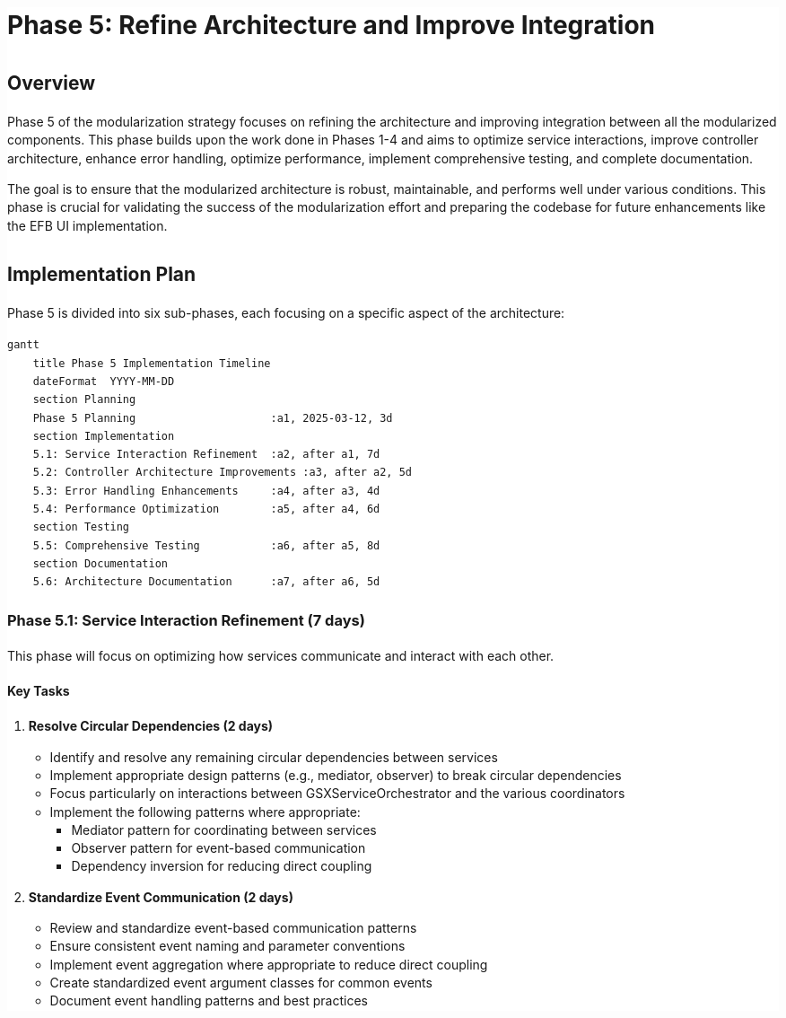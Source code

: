 # Phase 5: Refine Architecture and Improve Integration

## Overview

Phase 5 of the modularization strategy focuses on refining the architecture and improving integration between all the modularized components. This phase builds upon the work done in Phases 1-4 and aims to optimize service interactions, improve controller architecture, enhance error handling, optimize performance, implement comprehensive testing, and complete documentation.

The goal is to ensure that the modularized architecture is robust, maintainable, and performs well under various conditions. This phase is crucial for validating the success of the modularization effort and preparing the codebase for future enhancements like the EFB UI implementation.

## Implementation Plan

Phase 5 is divided into six sub-phases, each focusing on a specific aspect of the architecture:

```mermaid
gantt
    title Phase 5 Implementation Timeline
    dateFormat  YYYY-MM-DD
    section Planning
    Phase 5 Planning                     :a1, 2025-03-12, 3d
    section Implementation
    5.1: Service Interaction Refinement  :a2, after a1, 7d
    5.2: Controller Architecture Improvements :a3, after a2, 5d
    5.3: Error Handling Enhancements     :a4, after a3, 4d
    5.4: Performance Optimization        :a5, after a4, 6d
    section Testing
    5.5: Comprehensive Testing           :a6, after a5, 8d
    section Documentation
    5.6: Architecture Documentation      :a7, after a6, 5d
```

### Phase 5.1: Service Interaction Refinement (7 days)

This phase will focus on optimizing how services communicate and interact with each other.

#### Key Tasks

1. **Resolve Circular Dependencies (2 days)**
   - Identify and resolve any remaining circular dependencies between services
   - Implement appropriate design patterns (e.g., mediator, observer) to break circular dependencies
   - Focus particularly on interactions between GSXServiceOrchestrator and the various coordinators
   - Implement the following patterns where appropriate:
     - Mediator pattern for coordinating between services
     - Observer pattern for event-based communication
     - Dependency inversion for reducing direct coupling

2. **Standardize Event Communication (2 days)**
   - Review and standardize event-based communication patterns
   - Ensure consistent event naming and parameter conventions
   - Implement event aggregation where appropriate to reduce direct coupling
   - Create standardized event argument classes for common events
   - Document event handling patterns and best practices
